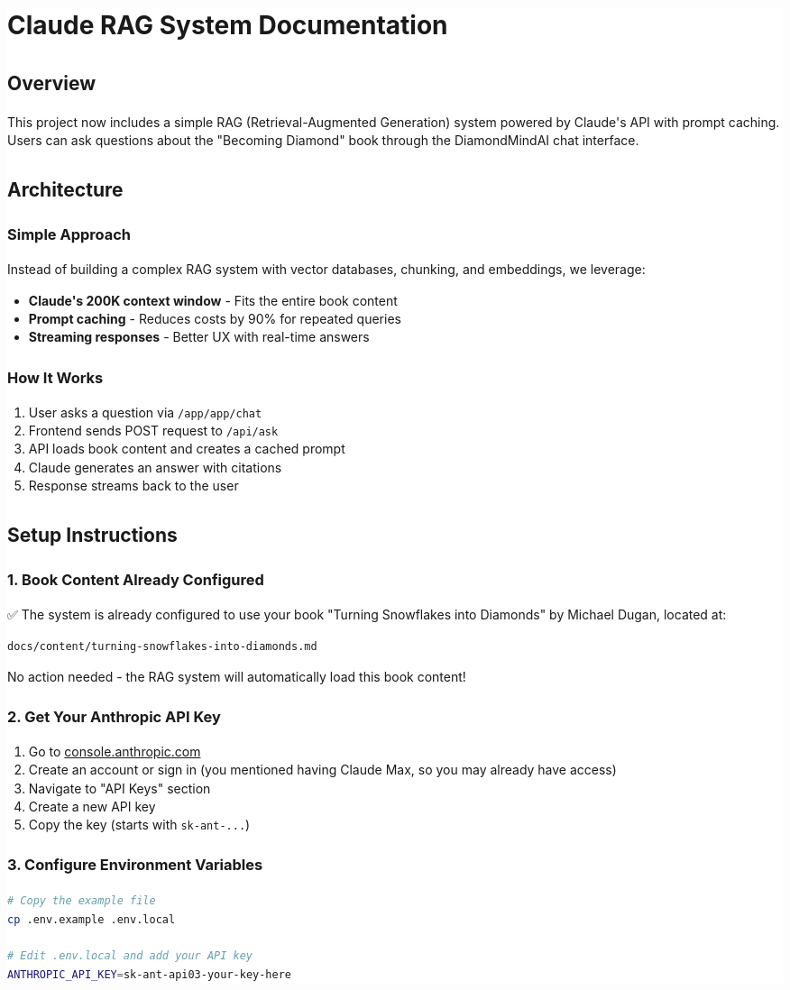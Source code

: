 # Claude RAG System Documentation

## Overview

This project now includes a simple RAG (Retrieval-Augmented Generation) system powered by Claude's API with prompt caching. Users can ask questions about the "Becoming Diamond" book through the DiamondMindAI chat interface.

## Architecture

### Simple Approach
Instead of building a complex RAG system with vector databases, chunking, and embeddings, we leverage:
- **Claude's 200K context window** - Fits the entire book content
- **Prompt caching** - Reduces costs by 90% for repeated queries
- **Streaming responses** - Better UX with real-time answers

### How It Works
1. User asks a question via `/app/app/chat`
2. Frontend sends POST request to `/api/ask`
3. API loads book content and creates a cached prompt
4. Claude generates an answer with citations
5. Response streams back to the user

## Setup Instructions

### 1. Book Content Already Configured

✅ The system is already configured to use your book "Turning Snowflakes into Diamonds" by Michael Dugan, located at:

```
docs/content/turning-snowflakes-into-diamonds.md
```

No action needed - the RAG system will automatically load this book content!

### 2. Get Your Anthropic API Key

1. Go to [console.anthropic.com](https://console.anthropic.com)
2. Create an account or sign in (you mentioned having Claude Max, so you may already have access)
3. Navigate to "API Keys" section
4. Create a new API key
5. Copy the key (starts with `sk-ant-...`)

### 3. Configure Environment Variables

```bash
# Copy the example file
cp .env.example .env.local

# Edit .env.local and add your API key
ANTHROPIC_API_KEY=sk-ant-api03-your-key-here
```
